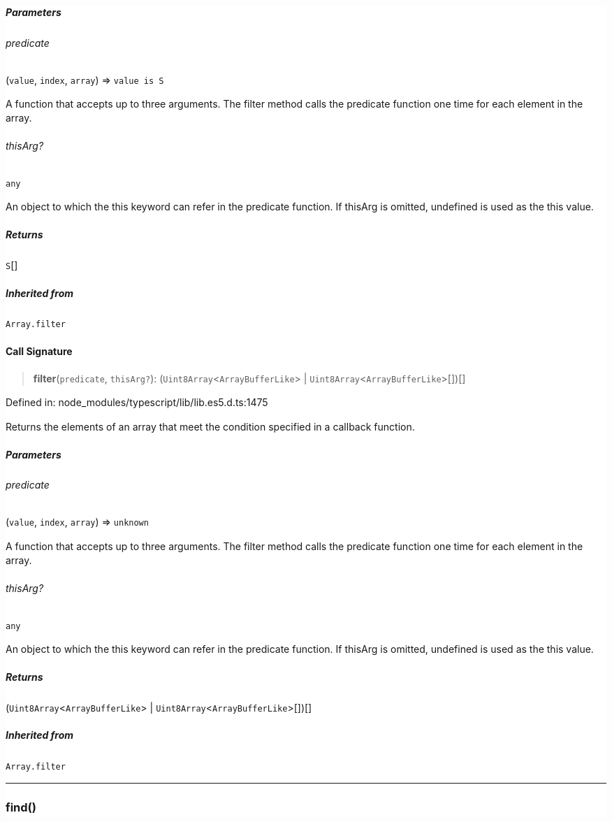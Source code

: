 ##### Parameters

###### predicate

(`value`, `index`, `array`) => `value is S`

A function that accepts up to three arguments. The filter method calls the predicate function one time for each element in the array.

###### thisArg?

`any`

An object to which the this keyword can refer in the predicate function. If thisArg is omitted, undefined is used as the this value.

##### Returns

`S`[]

##### Inherited from

`Array.filter`

#### Call Signature

> **filter**(`predicate`, `thisArg?`): (`Uint8Array`\<`ArrayBufferLike`\> \| `Uint8Array`\<`ArrayBufferLike`\>[])[]

Defined in: node\_modules/typescript/lib/lib.es5.d.ts:1475

Returns the elements of an array that meet the condition specified in a callback function.

##### Parameters

###### predicate

(`value`, `index`, `array`) => `unknown`

A function that accepts up to three arguments. The filter method calls the predicate function one time for each element in the array.

###### thisArg?

`any`

An object to which the this keyword can refer in the predicate function. If thisArg is omitted, undefined is used as the this value.

##### Returns

(`Uint8Array`\<`ArrayBufferLike`\> \| `Uint8Array`\<`ArrayBufferLike`\>[])[]

##### Inherited from

`Array.filter`

***

### find()
